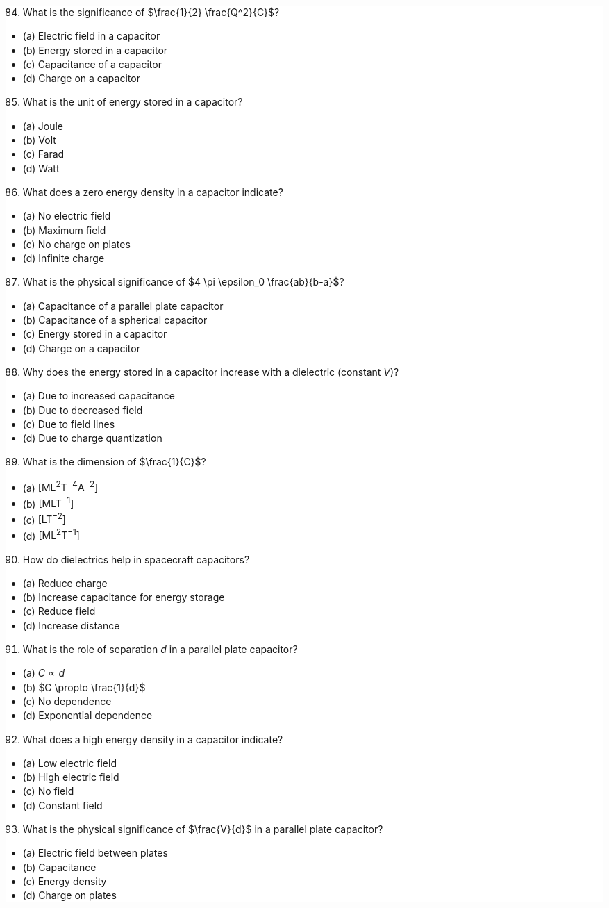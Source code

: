 84. What is the significance of $\frac{1}{2} \frac{Q^2}{C}$?  
   - (a) Electric field in a capacitor  
   - (b) Energy stored in a capacitor  
   - (c) Capacitance of a capacitor  
   - (d) Charge on a capacitor

85. What is the unit of energy stored in a capacitor?  
   - (a) Joule  
   - (b) Volt  
   - (c) Farad  
   - (d) Watt

86. What does a zero energy density in a capacitor indicate?  
   - (a) No electric field  
   - (b) Maximum field  
   - (c) No charge on plates  
   - (d) Infinite charge

87. What is the physical significance of $4 \pi \epsilon_0 \frac{ab}{b-a}$?  
   - (a) Capacitance of a parallel plate capacitor  
   - (b) Capacitance of a spherical capacitor  
   - (c) Energy stored in a capacitor  
   - (d) Charge on a capacitor

88. Why does the energy stored in a capacitor increase with a dielectric (constant $V$)?  
   - (a) Due to increased capacitance  
   - (b) Due to decreased field  
   - (c) Due to field lines  
   - (d) Due to charge quantization

89. What is the dimension of $\frac{1}{C}$?  
   - (a) $[\text{M} \text{L}^2 \text{T}^{-4} \text{A}^{-2}]$  
   - (b) $[\text{M} \text{L} \text{T}^{-1}]$  
   - (c) $[\text{L} \text{T}^{-2}]$  
   - (d) $[\text{M} \text{L}^2 \text{T}^{-1}]$

90. How do dielectrics help in spacecraft capacitors?  
   - (a) Reduce charge  
   - (b) Increase capacitance for energy storage  
   - (c) Reduce field  
   - (d) Increase distance

91. What is the role of separation $d$ in a parallel plate capacitor?  
   - (a) $C \propto d$  
   - (b) $C \propto \frac{1}{d}$  
   - (c) No dependence  
   - (d) Exponential dependence

92. What does a high energy density in a capacitor indicate?  
   - (a) Low electric field  
   - (b) High electric field  
   - (c) No field  
   - (d) Constant field

93. What is the physical significance of $\frac{V}{d}$ in a parallel plate capacitor?  
   - (a) Electric field between plates  
   - (b) Capacitance  
   - (c) Energy density  
   - (d) Charge on plates
